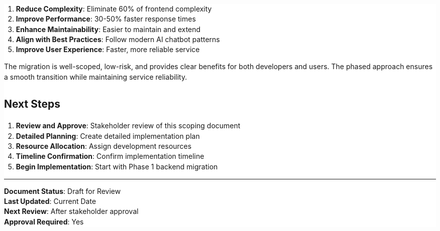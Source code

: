 1. **Reduce Complexity**: Eliminate 60% of frontend complexity
2. **Improve Performance**: 30-50% faster response times
3. **Enhance Maintainability**: Easier to maintain and extend
4. **Align with Best Practices**: Follow modern AI chatbot patterns
5. **Improve User Experience**: Faster, more reliable service

The migration is well-scoped, low-risk, and provides clear benefits for both developers and users. The phased approach ensures a smooth transition while maintaining service reliability.

## Next Steps

1. **Review and Approve**: Stakeholder review of this scoping document
2. **Detailed Planning**: Create detailed implementation plan
3. **Resource Allocation**: Assign development resources
4. **Timeline Confirmation**: Confirm implementation timeline
5. **Begin Implementation**: Start with Phase 1 backend migration

---

**Document Status**: Draft for Review  
**Last Updated**: Current Date  
**Next Review**: After stakeholder approval  
**Approval Required**: Yes